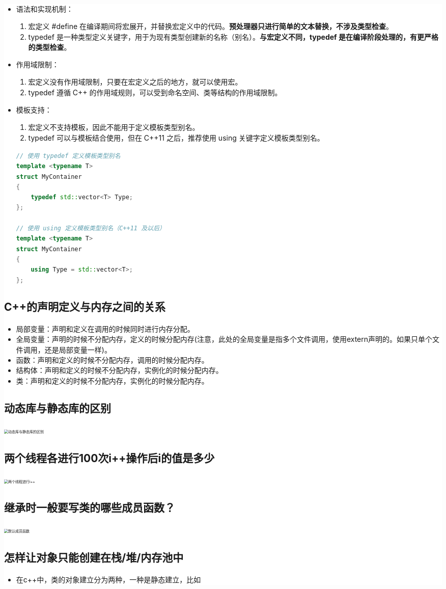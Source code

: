 * 语法和实现机制：
  1. 宏定义 #define 在编译期间将宏展开，并替换宏定义中的代码。**预处理器只进行简单的文本替换，不涉及类型检查**。
  2. typedef 是一种类型定义关键字，用于为现有类型创建新的名称（别名）。**与宏定义不同，typedef 是在编译阶段处理的，有更严格的类型检查**。
* 作用域限制：
  1. 宏定义没有作用域限制，只要在宏定义之后的地方，就可以使用宏。
  2. typedef 遵循 C++ 的作用域规则，可以受到命名空间、类等结构的作用域限制。
* 模板支持：
  1. 宏定义不支持模板，因此不能用于定义模板类型别名。
  2. typedef 可以与模板结合使用，但在 C++11 之后，推荐使用 using 关键字定义模板类型别名。

  ``` CPP
  // 使用 typedef 定义模板类型别名
  template <typename T>
  struct MyContainer 
  {
      typedef std::vector<T> Type;
  };

  // 使用 using 定义模板类型别名（C++11 及以后）
  template <typename T>
  struct MyContainer 
  {
      using Type = std::vector<T>;
  };
  ```

## C++的声明定义与内存之间的关系

* 局部变量：声明和定义在调用的时候同时进行内存分配。
* 全局变量：声明的时候不分配内存，定义的时候分配内存(注意，此处的全局变量是指多个文件调用，使用extern声明的。如果只单个文件调用，还是局部变量一样)。
* 函数：声明和定义的时候不分配内存，调用的时候分配内存。
* 结构体：声明和定义的时候不分配内存，实例化的时候分配内存。
* 类：声明和定义的时候不分配内存，实例化的时候分配内存。

## 动态库与静态库的区别

<img src="动态库与静态库的区别.png" alt="动态库与静态库的区别" style="zoom:50%;">

## 两个线程各进行100次i++操作后i的值是多少

<img src="两个线程进行i++.jpg" alt="两个线程进行i++" style="zoom:50%;">

## 继承时一般要写类的哪些成员函数？

<img src="默认成员函数.png" alt="默认成员函数" style="zoom:50%;">

## 怎样让对象只能创建在栈/堆/内存池中

* 在c++中，类的对象建立分为两种，一种是静态建立，比如
